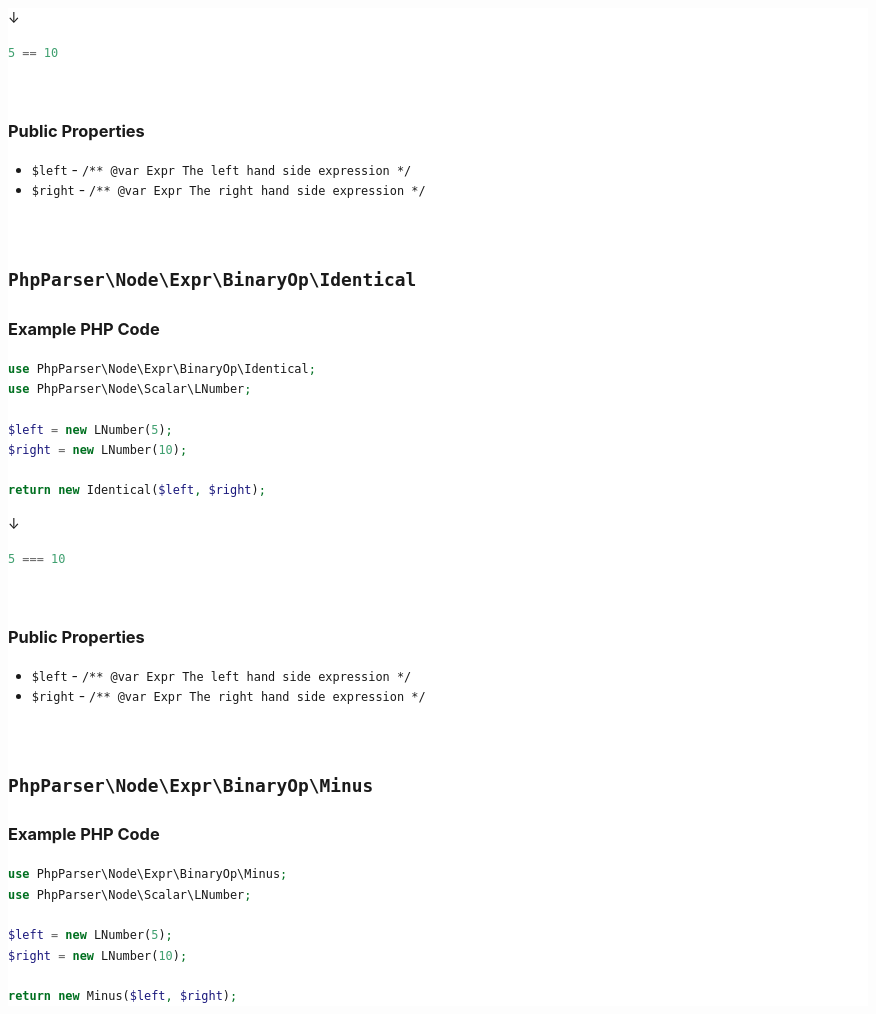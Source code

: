 ↓

```php
5 == 10
```

<br>

### Public Properties

 * `$left` - `/** @var Expr The left hand side expression */`
 * `$right` - `/** @var Expr The right hand side expression */`

<br>

## `PhpParser\Node\Expr\BinaryOp\Identical`

### Example PHP Code

```php
use PhpParser\Node\Expr\BinaryOp\Identical;
use PhpParser\Node\Scalar\LNumber;

$left = new LNumber(5);
$right = new LNumber(10);

return new Identical($left, $right);
```

↓

```php
5 === 10
```

<br>

### Public Properties

 * `$left` - `/** @var Expr The left hand side expression */`
 * `$right` - `/** @var Expr The right hand side expression */`

<br>

## `PhpParser\Node\Expr\BinaryOp\Minus`

### Example PHP Code

```php
use PhpParser\Node\Expr\BinaryOp\Minus;
use PhpParser\Node\Scalar\LNumber;

$left = new LNumber(5);
$right = new LNumber(10);

return new Minus($left, $right);
```
